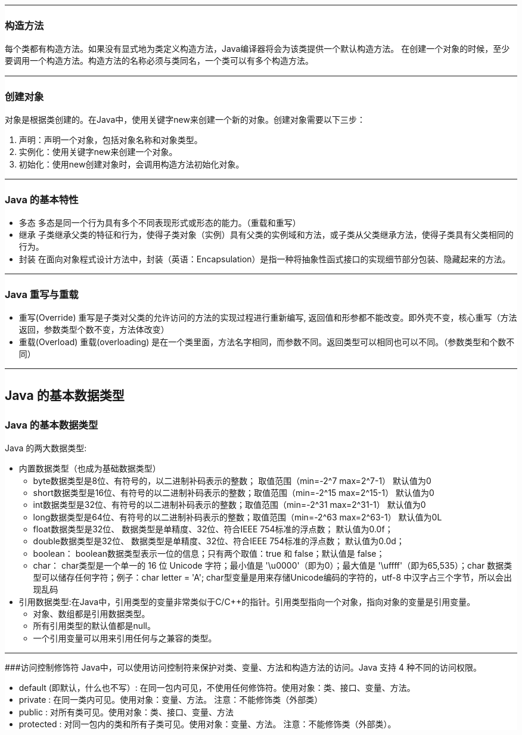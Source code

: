***
### 构造方法
每个类都有构造方法。如果没有显式地为类定义构造方法，Java编译器将会为该类提供一个默认构造方法。
在创建一个对象的时候，至少要调用一个构造方法。构造方法的名称必须与类同名，一个类可以有多个构造方法。  

---
### 创建对象
对象是根据类创建的。在Java中，使用关键字new来创建一个新的对象。创建对象需要以下三步：
1. 声明：声明一个对象，包括对象名称和对象类型。
2. 实例化：使用关键字new来创建一个对象。
3. 初始化：使用new创建对象时，会调用构造方法初始化对象。  

---
### Java 的基本特性
- 多态 多态是同一个行为具有多个不同表现形式或形态的能力。（重载和重写）
- 继承 子类继承父类的特征和行为，使得子类对象（实例）具有父类的实例域和方法，或子类从父类继承方法，使得子类具有父类相同的行为。
- 封装 在面向对象程式设计方法中，封装（英语：Encapsulation）是指一种将抽象性函式接口的实现细节部分包装、隐藏起来的方法。

---
### Java 重写与重载
- 重写(Override) 重写是子类对父类的允许访问的方法的实现过程进行重新编写, 返回值和形参都不能改变。即外壳不变，核心重写（方法返回，参数类型个数不变，方法体改变）
- 重载(Overload) 重载(overloading) 是在一个类里面，方法名字相同，而参数不同。返回类型可以相同也可以不同。（参数类型和个数不同）

---

## Java 的基本数据类型
### Java 的基本数据类型
Java 的两大数据类型:
- 内置数据类型（也成为基础数据类型）
    - byte数据类型是8位、有符号的，以二进制补码表示的整数； 取值范围（min=-2^7 max=2^7-1） 默认值为0
    - short数据类型是16位、有符号的以二进制补码表示的整数；取值范围（min=-2^15 max=2^15-1） 默认值为0
    - int数据类型是32位、有符号的以二进制补码表示的整数；取值范围（min=-2^31 max=2^31-1） 默认值为0
    - long数据类型是64位、有符号的以二进制补码表示的整数；取值范围（min=-2^63 max=2^63-1） 默认值为0L
    - float数据类型是32位、 数据类型是单精度、32位、符合IEEE 754标准的浮点数； 默认值为0.0f；
    - double数据类型是32位、 数据类型是单精度、32位、符合IEEE 754标准的浮点数； 默认值为0.0d；
    - boolean： boolean数据类型表示一位的信息；只有两个取值：true 和 false；默认值是 false；
    - char： char类型是一个单一的 16 位 Unicode 字符；最小值是 '\u0000'（即为0）；最大值是 '\uffff'（即为65,535）；char 数据类型可以储存任何字符；例子：char letter = 'A';
    char型变量是用来存储Unicode编码的字符的，utf-8 中汉字占三个字节，所以会出现乱码
- 引用数据类型:在Java中，引用类型的变量非常类似于C/C++的指针。引用类型指向一个对象，指向对象的变量是引用变量。
    - 对象、数组都是引用数据类型。
    - 所有引用类型的默认值都是null。
    - 一个引用变量可以用来引用任何与之兼容的类型。
    
-----

###访问控制修饰符
Java中，可以使用访问控制符来保护对类、变量、方法和构造方法的访问。Java 支持 4 种不同的访问权限。
- default (即默认，什么也不写）: 在同一包内可见，不使用任何修饰符。使用对象：类、接口、变量、方法。
- private : 在同一类内可见。使用对象：变量、方法。 注意：不能修饰类（外部类）
- public : 对所有类可见。使用对象：类、接口、变量、方法
- protected : 对同一包内的类和所有子类可见。使用对象：变量、方法。 注意：不能修饰类（外部类）。
